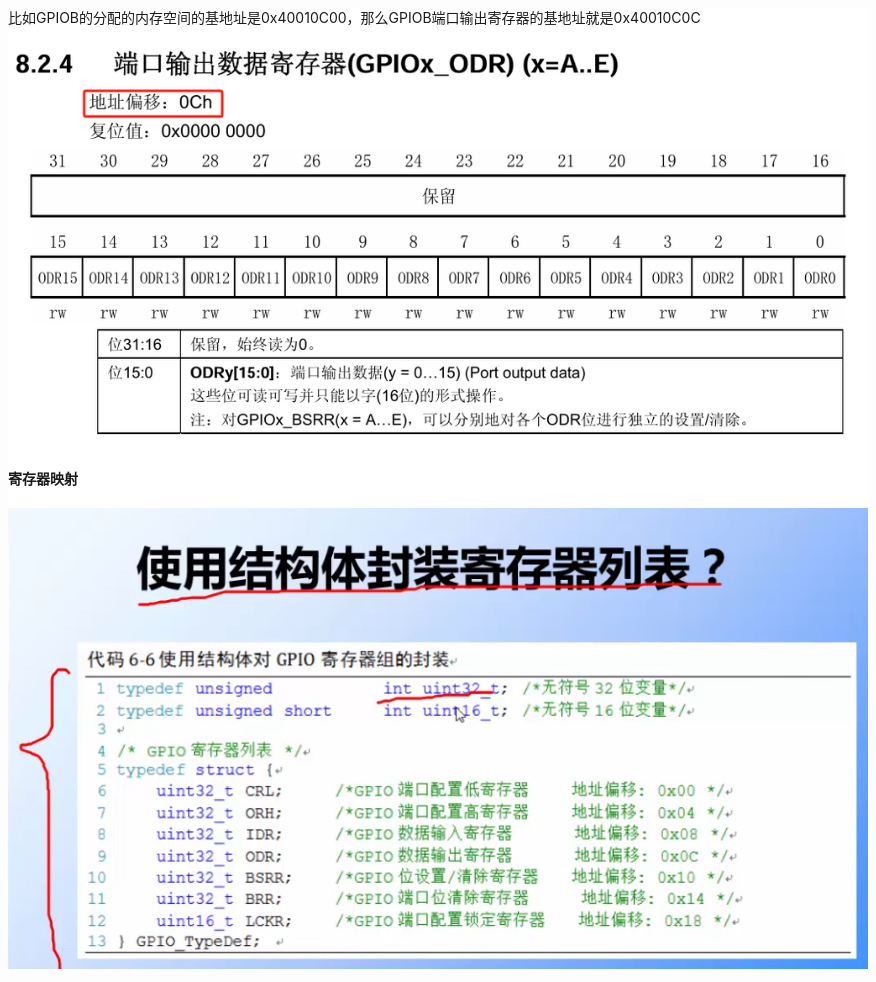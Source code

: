 比如GPIOB的分配的内存空间的基地址是0x40010C00，那么GPIOB端口输出寄存器的基地址就是0x40010C0C

![image-20250216223532590](image/image-20250216223532590.png)

#### 寄存器映射

![image-20250216234202155](image/image-20250216234202155.png)
